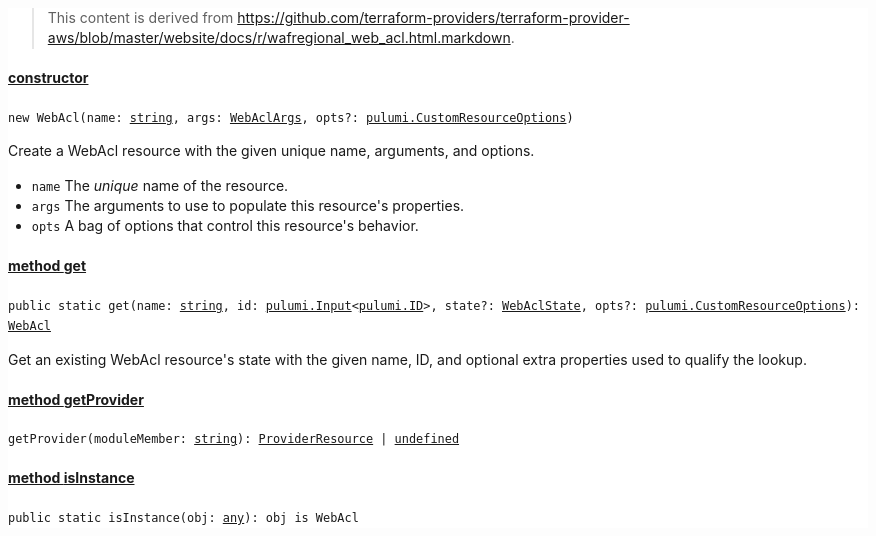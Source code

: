 > This content is derived from https://github.com/terraform-providers/terraform-provider-aws/blob/master/website/docs/r/wafregional_web_acl.html.markdown.

<h4 class="pdoc-member-header" id="WebAcl-constructor">
<a class="pdoc-child-name" href="https://github.com/pulumi/pulumi-aws/blob/{{< param git_sha >}}/sdk/nodejs/wafregional/webAcl.ts#L154"> <b>constructor</b></a>
</h4>


<pre class="highlight"><code><span class='kd'></span><span class='kd'>new</span> WebAcl(name: <span class='kd'><a href='https://developer.mozilla.org/en-US/docs/Web/JavaScript/Reference/Global_Objects/String'>string</a></span>, args: <a href='#WebAclArgs'>WebAclArgs</a>, opts?: <a href='/docs/reference/pkg/nodejs/pulumi/pulumi/#CustomResourceOptions'>pulumi.CustomResourceOptions</a>)</code></pre>


Create a WebAcl resource with the given unique name, arguments, and options.

* `name` The _unique_ name of the resource.
* `args` The arguments to use to populate this resource&#39;s properties.
* `opts` A bag of options that control this resource&#39;s behavior.

<h4 class="pdoc-member-header" id="WebAcl-get">
<a class="pdoc-child-name" href="https://github.com/pulumi/pulumi-aws/blob/{{< param git_sha >}}/sdk/nodejs/wafregional/webAcl.ts#L109">method <b>get</b></a>
</h4>


<pre class="highlight"><code><span class='kd'>public static </span>get(name: <span class='kd'><a href='https://developer.mozilla.org/en-US/docs/Web/JavaScript/Reference/Global_Objects/String'>string</a></span>, id: <a href='/docs/reference/pkg/nodejs/pulumi/pulumi/#Input'>pulumi.Input</a>&lt;<a href='/docs/reference/pkg/nodejs/pulumi/pulumi/#ID'>pulumi.ID</a>&gt;, state?: <a href='#WebAclState'>WebAclState</a>, opts?: <a href='/docs/reference/pkg/nodejs/pulumi/pulumi/#CustomResourceOptions'>pulumi.CustomResourceOptions</a>): <a href='#WebAcl'>WebAcl</a></code></pre>


Get an existing WebAcl resource's state with the given name, ID, and optional extra
properties used to qualify the lookup.

<h4 class="pdoc-member-header" id="WebAcl-getProvider">
<a class="pdoc-child-name" href="https://github.com/pulumi/pulumi-aws/blob/{{< param git_sha >}}/sdk/nodejs/wafregional/webAcl.ts#L100">method <b>getProvider</b></a>
</h4>


<pre class="highlight"><code><span class='kd'></span>getProvider(moduleMember: <span class='kd'><a href='https://developer.mozilla.org/en-US/docs/Web/JavaScript/Reference/Global_Objects/String'>string</a></span>): <a href='/docs/reference/pkg/nodejs/pulumi/pulumi/#ProviderResource'>ProviderResource</a> | <span class='kd'><a href='https://developer.mozilla.org/en-US/docs/Web/JavaScript/Reference/Global_Objects/undefined'>undefined</a></span></code></pre>

<h4 class="pdoc-member-header" id="WebAcl-isInstance">
<a class="pdoc-child-name" href="https://github.com/pulumi/pulumi-aws/blob/{{< param git_sha >}}/sdk/nodejs/wafregional/webAcl.ts#L120">method <b>isInstance</b></a>
</h4>


<pre class="highlight"><code><span class='kd'>public static </span>isInstance(obj: <span class='kd'><a href='https://www.typescriptlang.org/docs/handbook/basic-types.html#any'>any</a></span>): obj is WebAcl</code></pre>
